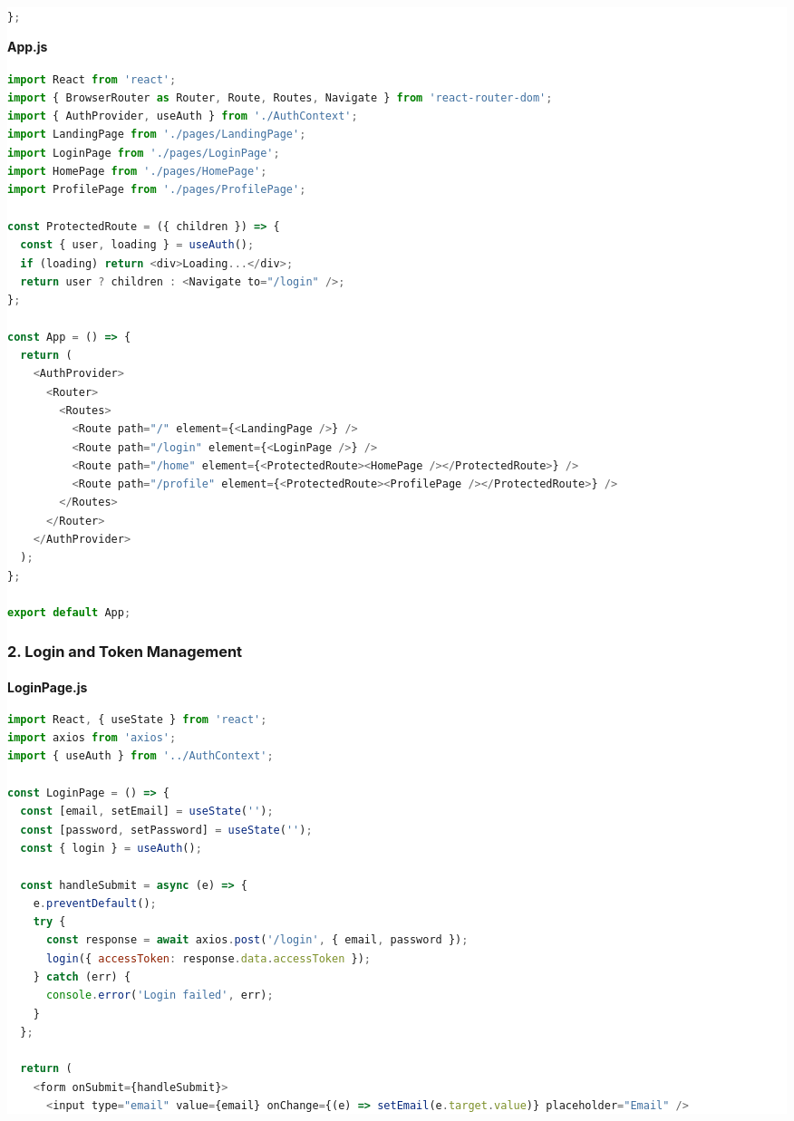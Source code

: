 ```javascript
};
```

**App.js**
```javascript
import React from 'react';
import { BrowserRouter as Router, Route, Routes, Navigate } from 'react-router-dom';
import { AuthProvider, useAuth } from './AuthContext';
import LandingPage from './pages/LandingPage';
import LoginPage from './pages/LoginPage';
import HomePage from './pages/HomePage';
import ProfilePage from './pages/ProfilePage';

const ProtectedRoute = ({ children }) => {
  const { user, loading } = useAuth();
  if (loading) return <div>Loading...</div>;
  return user ? children : <Navigate to="/login" />;
};

const App = () => {
  return (
    <AuthProvider>
      <Router>
        <Routes>
          <Route path="/" element={<LandingPage />} />
          <Route path="/login" element={<LoginPage />} />
          <Route path="/home" element={<ProtectedRoute><HomePage /></ProtectedRoute>} />
          <Route path="/profile" element={<ProtectedRoute><ProfilePage /></ProtectedRoute>} />
        </Routes>
      </Router>
    </AuthProvider>
  );
};

export default App;
```

### 2. Login and Token Management

**LoginPage.js**
```javascript
import React, { useState } from 'react';
import axios from 'axios';
import { useAuth } from '../AuthContext';

const LoginPage = () => {
  const [email, setEmail] = useState('');
  const [password, setPassword] = useState('');
  const { login } = useAuth();

  const handleSubmit = async (e) => {
    e.preventDefault();
    try {
      const response = await axios.post('/login', { email, password });
      login({ accessToken: response.data.accessToken });
    } catch (err) {
      console.error('Login failed', err);
    }
  };

  return (
    <form onSubmit={handleSubmit}>
      <input type="email" value={email} onChange={(e) => setEmail(e.target.value)} placeholder="Email" />
```
